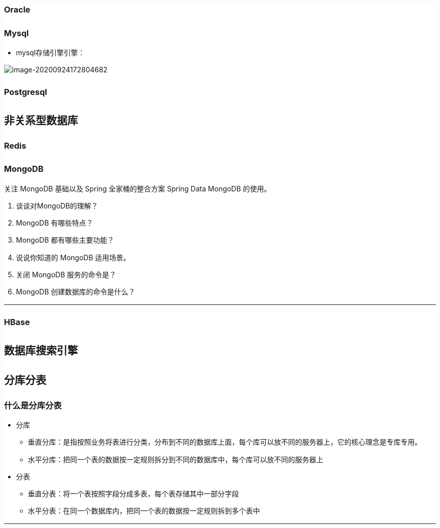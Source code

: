 ### Oracle

### Mysql

- mysql存储引擎引擎：

![image-20200924172804682](C:\Users\15715\AppData\Roaming\Typora\typora-user-images\image-20200924172804682.png)

 

### Postgresql

## 非关系型数据库

### Redis

### MongoDB

关注 MongoDB 基础以及 Spring 全家桶的整合方案 Spring Data MongoDB 的使用。

1. 谈谈对MongoDB的理解？

2. MongoDB 有哪些特点？

3. MongoDB 都有哪些主要功能？

4. 说说你知道的 MongoDB 适用场景。

5. 关闭 MongoDB 服务的命令是？

6. MongoDB 创建数据库的命令是什么？

******

### HBase

## 数据库搜索引擎

## 分库分表

### 什么是分库分表

- 分库

    - 垂直分库：是指按照业务将表进行分类，分布到不同的数据库上面，每个库可以放不同的服务器上，它的核心理念是专库专用。

    - 水平分库：把同一个表的数据按一定规则拆分到不同的数据库中，每个库可以放不同的服务器上

- 分表

    - 垂直分表：将一个表按照字段分成多表，每个表存储其中一部分字段

    - 水平分表：在同一个数据库内，把同一个表的数据按一定规则拆到多个表中

******
